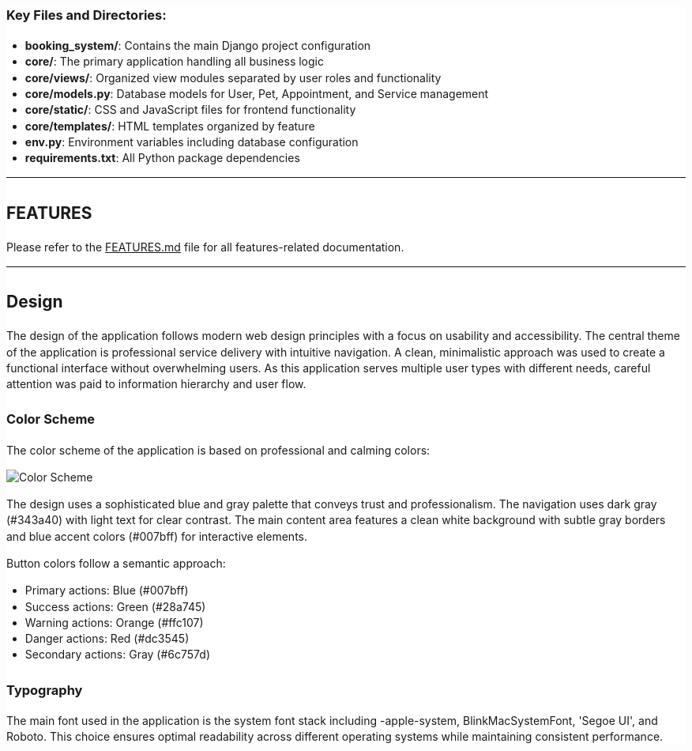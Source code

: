 ### Key Files and Directories:

- **booking_system/**: Contains the main Django project configuration
- **core/**: The primary application handling all business logic
- **core/views/**: Organized view modules separated by user roles and functionality
- **core/models.py**: Database models for User, Pet, Appointment, and Service management
- **core/static/**: CSS and JavaScript files for frontend functionality
- **core/templates/**: HTML templates organized by feature
- **env.py**: Environment variables including database configuration
- **requirements.txt**: All Python package dependencies

---

## FEATURES

Please refer to the [FEATURES.md](FEATURES.md) file for all features-related documentation.

---

## Design

The design of the application follows modern web design principles with a focus on usability and accessibility.
The central theme of the application is professional service delivery with intuitive navigation. A clean, minimalistic approach was used to create a functional interface without overwhelming users. As this application serves multiple user types with different needs, careful attention was paid to information hierarchy and user flow.

### Color Scheme

The color scheme of the application is based on professional and calming colors:

![Color Scheme](documentation/design/color_palette.png)

The design uses a sophisticated blue and gray palette that conveys trust and professionalism. The navigation uses dark gray (#343a40) with light text for clear contrast. The main content area features a clean white background with subtle gray borders and blue accent colors (#007bff) for interactive elements.

Button colors follow a semantic approach:
- Primary actions: Blue (#007bff)
- Success actions: Green (#28a745)
- Warning actions: Orange (#ffc107)
- Danger actions: Red (#dc3545)
- Secondary actions: Gray (#6c757d)

### Typography

The main font used in the application is the system font stack including -apple-system, BlinkMacSystemFont, 'Segoe UI', and Roboto. This choice ensures optimal readability across different operating systems while maintaining consistent performance.
